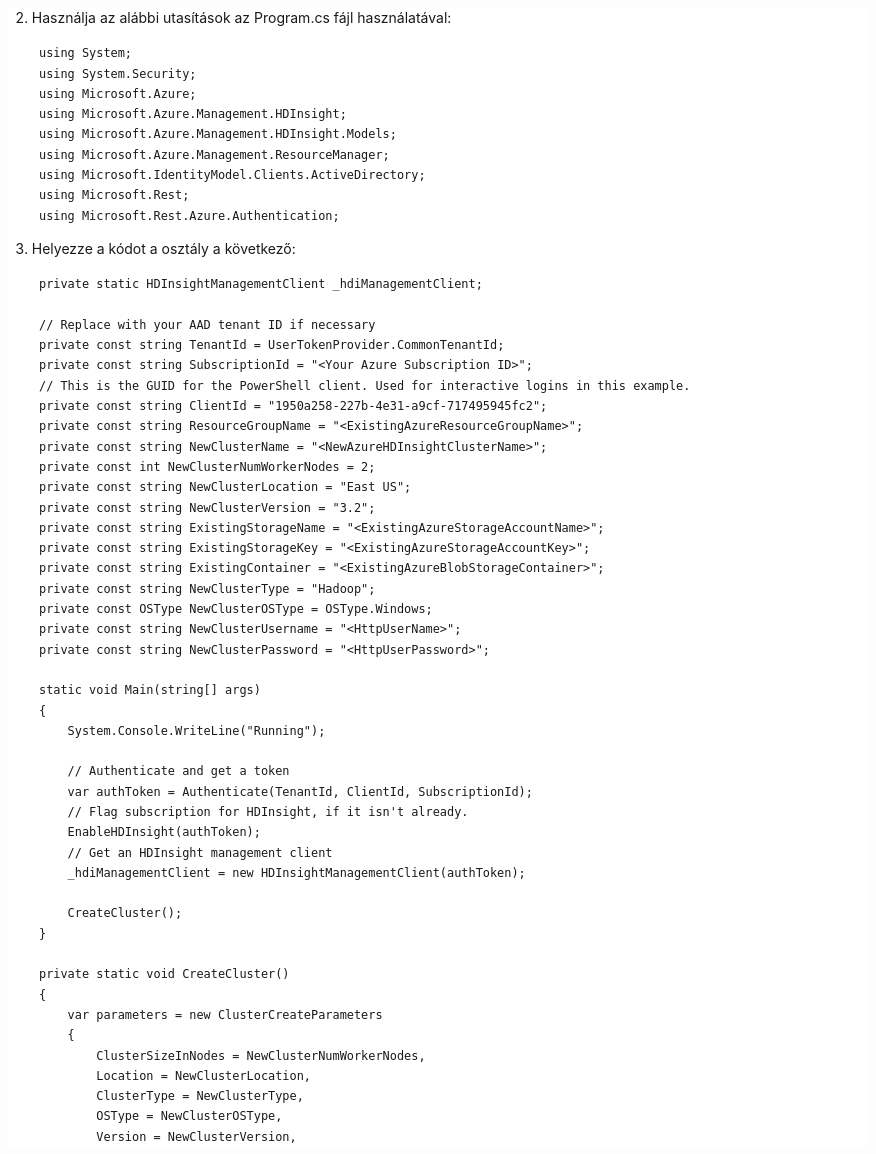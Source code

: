 2. Használja az alábbi utasítások az Program.cs fájl használatával:

        using System;
        using System.Security;
        using Microsoft.Azure;
        using Microsoft.Azure.Management.HDInsight;
        using Microsoft.Azure.Management.HDInsight.Models;
        using Microsoft.Azure.Management.ResourceManager;
        using Microsoft.IdentityModel.Clients.ActiveDirectory;
        using Microsoft.Rest;
        using Microsoft.Rest.Azure.Authentication;

3. Helyezze a kódot a osztály a következő:

        private static HDInsightManagementClient _hdiManagementClient;

        // Replace with your AAD tenant ID if necessary
        private const string TenantId = UserTokenProvider.CommonTenantId; 
        private const string SubscriptionId = "<Your Azure Subscription ID>";
        // This is the GUID for the PowerShell client. Used for interactive logins in this example.
        private const string ClientId = "1950a258-227b-4e31-a9cf-717495945fc2";
        private const string ResourceGroupName = "<ExistingAzureResourceGroupName>";
        private const string NewClusterName = "<NewAzureHDInsightClusterName>";
        private const int NewClusterNumWorkerNodes = 2;
        private const string NewClusterLocation = "East US";
        private const string NewClusterVersion = "3.2";
        private const string ExistingStorageName = "<ExistingAzureStorageAccountName>";
        private const string ExistingStorageKey = "<ExistingAzureStorageAccountKey>";
        private const string ExistingContainer = "<ExistingAzureBlobStorageContainer>";
        private const string NewClusterType = "Hadoop";
        private const OSType NewClusterOSType = OSType.Windows;
        private const string NewClusterUsername = "<HttpUserName>";
        private const string NewClusterPassword = "<HttpUserPassword>";

        static void Main(string[] args)
        {
            System.Console.WriteLine("Running");

            // Authenticate and get a token
            var authToken = Authenticate(TenantId, ClientId, SubscriptionId);
            // Flag subscription for HDInsight, if it isn't already.
            EnableHDInsight(authToken);
            // Get an HDInsight management client
            _hdiManagementClient = new HDInsightManagementClient(authToken);

            CreateCluster();
        }

        private static void CreateCluster()
        {
            var parameters = new ClusterCreateParameters
            {
                ClusterSizeInNodes = NewClusterNumWorkerNodes,
                Location = NewClusterLocation,
                ClusterType = NewClusterType,
                OSType = NewClusterOSType,
                Version = NewClusterVersion,
